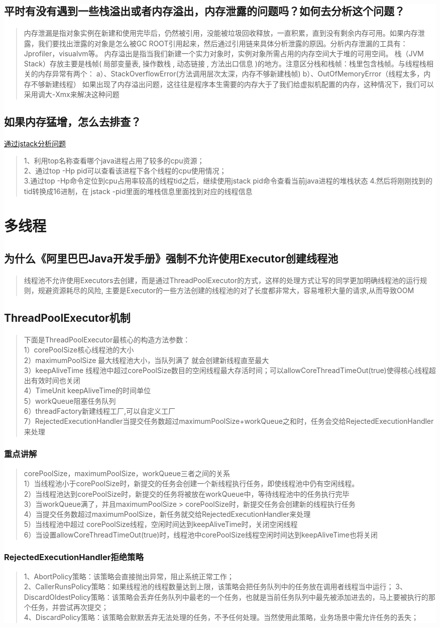 ## 平时有没有遇到一些栈溢出或者内存溢出，内存泄露的问题吗？如何去分析这个问题？

> 内存泄漏是指对象实例在新建和使用完毕后，仍然被引用，没能被垃圾回收释放，一直积累，直到没有剩余内存可用。如果内存泄露，我们要找出泄露的对象是怎么被GC ROOT引用起来，然后通过引用链来具体分析泄露的原因。分析内存泄漏的工具有：Jprofiler，visualvm等。 内存溢出是指当我们新建一个实力对象时，实例对象所需占用的内存空间大于堆的可用空间。 栈（JVM Stack）存放主要是栈帧( 局部变量表, 操作数栈 , 动态链接 , 方法出口信息 )的地方。注意区分栈和栈帧：栈里包含栈帧。与线程栈相关的内存异常有两个： a）、StackOverflowError(方法调用层次太深，内存不够新建栈帧)
b）、OutOfMemoryError（线程太多，内存不够新建线程） 如果出现了内存溢出问题，这往往是程序本生需要的内存大于了我们给虚拟机配置的内存，这种情况下，我们可以采用调大-Xmx来解决这种问题

## 如果内存猛增，怎么去排查？

[通过jstack分析问题](http://www.ccblog.cn/84.htm)
> 1、利用top名称查看哪个java进程占用了较多的cpu资源；   
> 2、通过top -Hp pid可以查看该进程下各个线程的cpu使用情况；   
> 3.通过top -Hp命令定位到cpu占用率较高的线程tid之后，继续使用jstack pid命令查看当前java进程的堆栈状态 4.然后将刚刚找到的tid转换成16进制，在 jstack -pid里面的堆栈信息里面找到对应的线程信息

# 多线程

## 为什么《阿里巴巴Java开发手册》强制不允许使用Executor创建线程池

> 线程池不允许使用Executors去创建，而是通过ThreadPoolExecutor的方式，这样的处理方式让写的同学更加明确线程池的运行规则，规避资源耗尽的风险, 主要是Executor的一些方法创建的线程池的对了长度都非常大，容易堆积大量的请求,从而导致OOM

## ThreadPoolExecutor机制

> 下面是ThreadPoolExecutor最核心的构造方法参数：  
1）corePoolSize核心线程池的大小  
2）maximumPoolSize 最大线程池大小，当队列满了 就会创建新线程直至最大  
3）keepAliveTime 线程池中超过corePoolSize数目的空闲线程最大存活时间；可以allowCoreThreadTimeOut(true)使得核心线程超出有效时间也关闭  
4）TimeUnit keepAliveTime的时间单位  
5）workQueue阻塞任务队列  
6）threadFactory新建线程工厂,可以自定义工厂  
7）RejectedExecutionHandler当提交任务数超过maximumPoolSize+workQueue之和时，任务会交给RejectedExecutionHandler来处理

### 重点讲解

> corePoolSize，maximumPoolSize，workQueue三者之间的关系  
1）当线程池小于corePoolSize时，新提交的任务会创建一个新线程执行任务，即使线程池中仍有空闲线程。  
2）当线程池达到corePoolSize时，新提交的任务将被放在workQueue中，等待线程池中的任务执行完毕  
3）当workQueue满了，并且maximumPoolSize > corePoolSize时，新提交任务会创建新的线程执行任务  
4）当提交任务数超过maximumPoolSize，新任务就交给RejectedExecutionHandler来处理  
5）当线程池中超过 corePoolSize线程，空闲时间达到keepAliveTime时，关闭空闲线程  
6）当设置allowCoreThreadTimeOut(true)时，线程池中corePoolSize线程空闲时间达到keepAliveTime也将关闭

### RejectedExecutionHandler拒绝策略

> 1、AbortPolicy策略：该策略会直接抛出异常，阻止系统正常工作；  
2、CallerRunsPolicy策略：如果线程池的线程数量达到上限，该策略会把任务队列中的任务放在调用者线程当中运行；
> 3、DiscardOldestPolicy策略：该策略会丢弃任务队列中最老的一个任务，也就是当前任务队列中最先被添加进去的，马上要被执行的那个任务，并尝试再次提交；   
> 4、DiscardPolicy策略：该策略会默默丢弃无法处理的任务，不予任何处理。当然使用此策略，业务场景中需允许任务的丢失；
